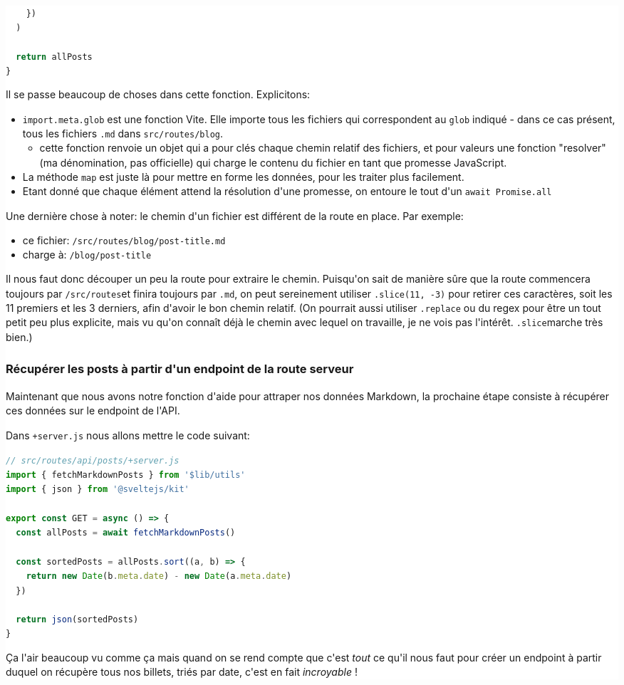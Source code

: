 ```js
    })
  )

  return allPosts
}
```

Il se passe beaucoup de choses dans cette fonction. Explicitons:

- `import.meta.glob` est une fonction Vite. Elle importe tous les fichiers qui correspondent au `glob` indiqué - dans ce cas présent, tous les fichiers `.md` dans `src/routes/blog`.
  - cette fonction renvoie un objet qui a pour clés chaque chemin relatif des fichiers, et pour valeurs une fonction "resolver" (ma dénomination, pas officielle) qui charge le contenu du fichier en tant que promesse JavaScript.
- La méthode `map` est juste là pour mettre en forme les données, pour les traiter plus facilement.
- Etant donné que chaque élément attend la résolution d'une promesse, on entoure le tout d'un `await Promise.all`

Une dernière chose à noter: le chemin d'un fichier est différent de la route en place. Par exemple:
- ce fichier: `/src/routes/blog/post-title.md`
- charge à: `/blog/post-title`

Il nous faut donc découper un peu la route pour extraire le chemin. Puisqu'on sait de manière sûre que la route commencera toujours par `/src/routes`et finira toujours par `.md`, on peut sereinement utiliser `.slice(11, -3)` pour retirer ces caractères, soit les 11 premiers et les 3 derniers, afin d'avoir le bon chemin relatif. (On pourrait aussi utiliser `.replace` ou du regex pour être un tout petit peu plus explicite, mais vu qu'on connaît déjà le chemin avec lequel on travaille, je ne vois pas l'intérêt. `.slice`marche très bien.)

### Récupérer les posts à partir d'un endpoint de la route serveur

Maintenant que nous avons notre fonction d'aide pour attraper nos données Markdown, la prochaine étape consiste à récupérer ces données sur le endpoint de l'API.

Dans `+server.js` nous allons mettre le code suivant:

```js
// src/routes/api/posts/+server.js
import { fetchMarkdownPosts } from '$lib/utils'
import { json } from '@sveltejs/kit'

export const GET = async () => {
  const allPosts = await fetchMarkdownPosts()

  const sortedPosts = allPosts.sort((a, b) => {
    return new Date(b.meta.date) - new Date(a.meta.date)
  })

  return json(sortedPosts)
}
```

Ça l'air beaucoup vu comme ça mais quand on se rend compte que c'est *tout* ce qu'il nous faut pour créer un endpoint à partir duquel on récupère tous nos billets, triés par date, c'est en fait *incroyable* !
